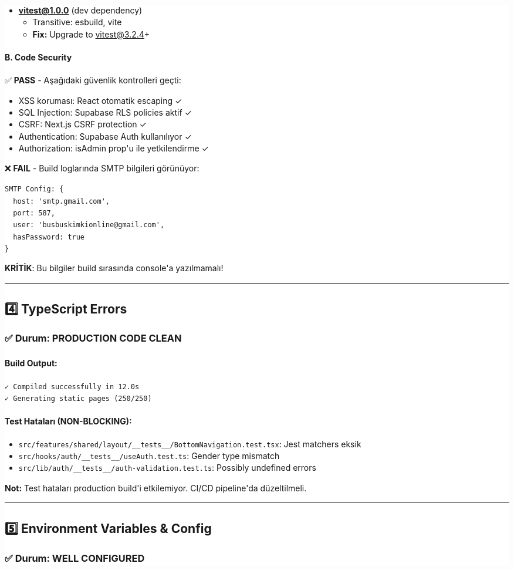 - **vitest@1.0.0** (dev dependency)
  - Transitive: esbuild, vite
  - **Fix:** Upgrade to vitest@3.2.4+

#### B. Code Security

✅ **PASS** - Aşağıdaki güvenlik kontrolleri geçti:

- XSS koruması: React otomatik escaping ✓
- SQL Injection: Supabase RLS policies aktif ✓
- CSRF: Next.js CSRF protection ✓
- Authentication: Supabase Auth kullanılıyor ✓
- Authorization: isAdmin prop'u ile yetkilendirme ✓

❌ **FAIL** - Build loglarında SMTP bilgileri görünüyor:

```
SMTP Config: {
  host: 'smtp.gmail.com',
  port: 587,
  user: 'busbuskimkionline@gmail.com',
  hasPassword: true
}
```

**KRİTİK**: Bu bilgiler build sırasında console'a yazılmamalı!

---

## 4️⃣ TypeScript Errors

### ✅ Durum: **PRODUCTION CODE CLEAN**

#### Build Output:

```
✓ Compiled successfully in 12.0s
✓ Generating static pages (250/250)
```

#### Test Hataları (NON-BLOCKING):

- `src/features/shared/layout/__tests__/BottomNavigation.test.tsx`: Jest
  matchers eksik
- `src/hooks/auth/__tests__/useAuth.test.ts`: Gender type mismatch
- `src/lib/auth/__tests__/auth-validation.test.ts`: Possibly undefined errors

**Not:** Test hataları production build'i etkilemiyor. CI/CD pipeline'da
düzeltilmeli.

---

## 5️⃣ Environment Variables & Config

### ✅ Durum: **WELL CONFIGURED**
